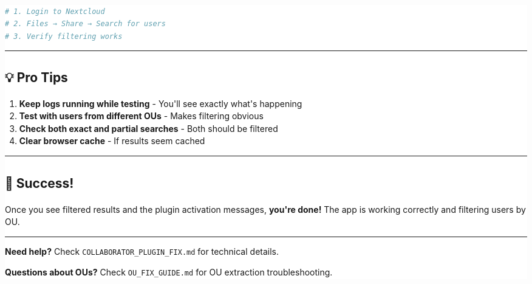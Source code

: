 ```bash
# 1. Login to Nextcloud
# 2. Files → Share → Search for users
# 3. Verify filtering works
```

---

## 💡 Pro Tips

1. **Keep logs running while testing** - You'll see exactly what's happening
2. **Test with users from different OUs** - Makes filtering obvious
3. **Check both exact and partial searches** - Both should be filtered
4. **Clear browser cache** - If results seem cached

---

## 🎉 Success!

Once you see filtered results and the plugin activation messages, **you're done!** The app is working correctly and filtering users by OU.

---

**Need help?** Check `COLLABORATOR_PLUGIN_FIX.md` for technical details.

**Questions about OUs?** Check `OU_FIX_GUIDE.md` for OU extraction troubleshooting.

